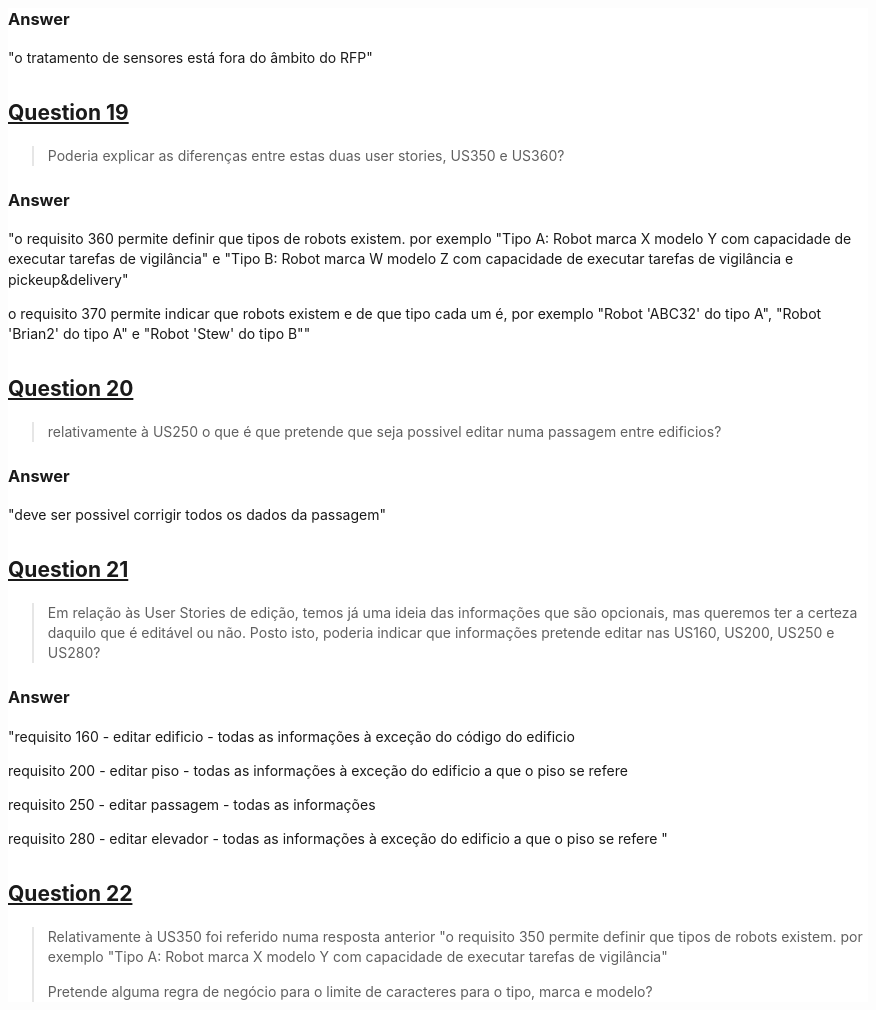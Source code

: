 ### Answer

"o tratamento de sensores está fora do âmbito do RFP"

## [Question 19](https://moodle.isep.ipp.pt/mod/forum/discuss.php?d=25101)

> Poderia explicar as diferenças entre estas duas user stories, US350 e US360?

### Answer

"o requisito 360 permite definir que tipos de robots existem. por exemplo "Tipo A: Robot marca X modelo Y com capacidade de executar tarefas de vigilância" e "Tipo B: Robot marca W modelo Z com capacidade de executar tarefas de vigilância e pickeup&delivery"

o requisito 370 permite indicar que robots existem e de que tipo cada um é, por exemplo "Robot 'ABC32' do tipo A", "Robot 'Brian2' do tipo A" e "Robot 'Stew' do tipo B""

## [Question 20](https://moodle.isep.ipp.pt/mod/forum/discuss.php?d=25164)

> relativamente à US250 o que é que pretende que seja possivel editar numa passagem entre edificios?

### Answer

"deve ser possivel corrigir todos os dados da passagem"

## [Question 21](https://moodle.isep.ipp.pt/mod/forum/discuss.php?d=25168)

> Em relação às User Stories de edição, temos já uma ideia das informações que são opcionais, mas queremos ter a certeza daquilo que é editável ou não. Posto isto, poderia indicar que informações pretende editar nas US160, US200, US250 e US280?

### Answer

"requisito 160 - editar edificio - todas as informações à exceção do código do edificio

requisito 200 - editar piso - todas as informações à exceção do edificio a que o piso se refere

requisito 250 - editar passagem - todas as informações

requisito 280 - editar elevador - todas as informações à exceção do edificio a que o piso se refere
"

## [Question 22](https://moodle.isep.ipp.pt/mod/forum/discuss.php?d=25171)

> Relativamente à US350 foi referido numa resposta anterior "o requisito 350 permite definir que tipos de robots existem. por exemplo "Tipo A: Robot marca X modelo Y com capacidade de executar tarefas de vigilância"
>
> Pretende alguma regra de negócio para o limite de caracteres para o tipo, marca e modelo?
